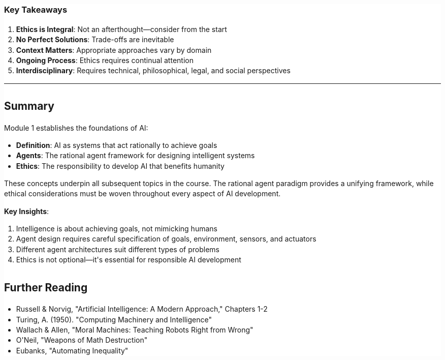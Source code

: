 ### Key Takeaways

1. **Ethics is Integral**: Not an afterthought—consider from the start
2. **No Perfect Solutions**: Trade-offs are inevitable
3. **Context Matters**: Appropriate approaches vary by domain
4. **Ongoing Process**: Ethics requires continual attention
5. **Interdisciplinary**: Requires technical, philosophical, legal, and social perspectives

---

## Summary

Module 1 establishes the foundations of AI:
- **Definition**: AI as systems that act rationally to achieve goals
- **Agents**: The rational agent framework for designing intelligent systems
- **Ethics**: The responsibility to develop AI that benefits humanity

These concepts underpin all subsequent topics in the course. The rational agent paradigm provides a unifying framework, while ethical considerations must be woven throughout every aspect of AI development.

**Key Insights**:
1. Intelligence is about achieving goals, not mimicking humans
2. Agent design requires careful specification of goals, environment, sensors, and actuators
3. Different agent architectures suit different types of problems
4. Ethics is not optional—it's essential for responsible AI development

## Further Reading

- Russell & Norvig, "Artificial Intelligence: A Modern Approach," Chapters 1-2
- Turing, A. (1950). "Computing Machinery and Intelligence"
- Wallach & Allen, "Moral Machines: Teaching Robots Right from Wrong"
- O'Neil, "Weapons of Math Destruction"
- Eubanks, "Automating Inequality"

